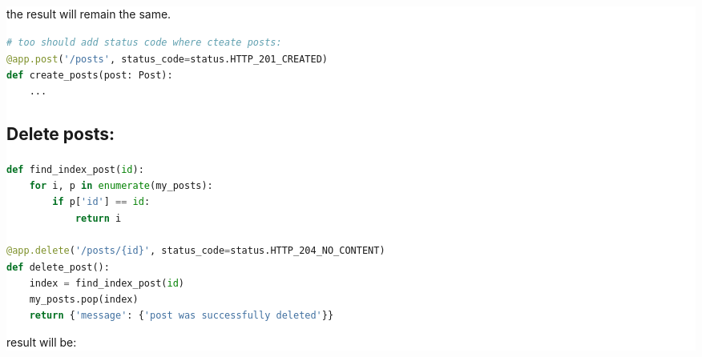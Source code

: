 the result will remain the same.

```python
# too should add status code where cteate posts:
@app.post('/posts', status_code=status.HTTP_201_CREATED)
def create_posts(post: Post):
    ...
```

## Delete posts:

```python
def find_index_post(id):
    for i, p in enumerate(my_posts):
        if p['id'] == id:
            return i

@app.delete('/posts/{id}', status_code=status.HTTP_204_NO_CONTENT)
def delete_post():
    index = find_index_post(id)
    my_posts.pop(index)
    return {'message': {'post was successfully deleted'}}

```

result will be: 

